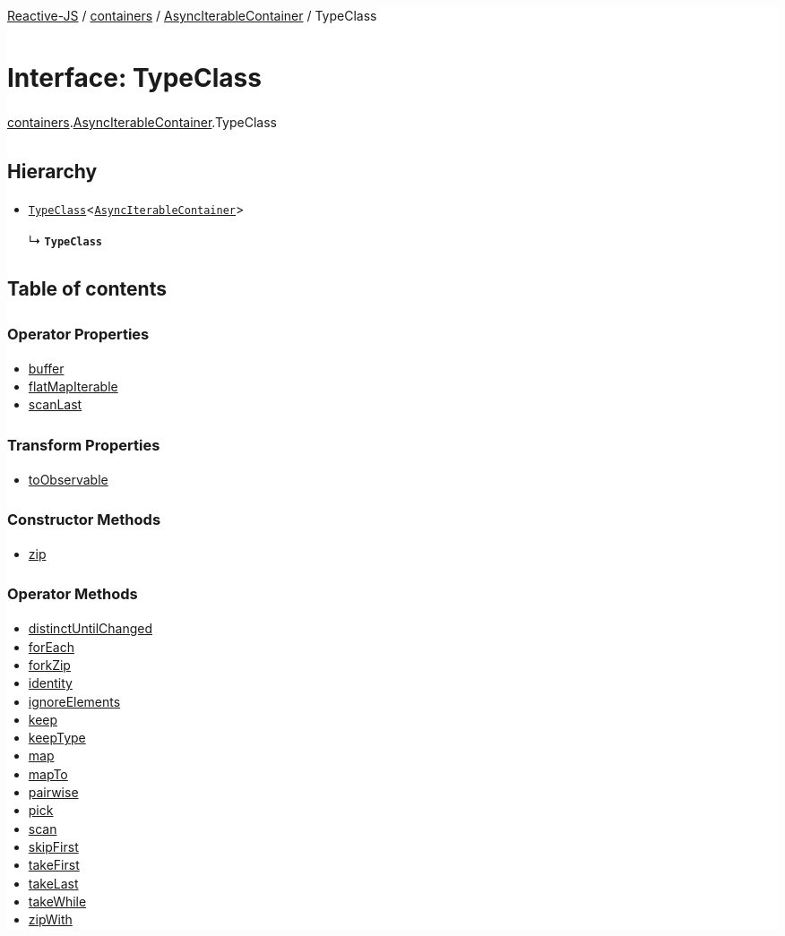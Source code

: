[Reactive-JS](../README.md) / [containers](../modules/containers.md) / [AsyncIterableContainer](../modules/containers.AsyncIterableContainer.md) / TypeClass

# Interface: TypeClass

[containers](../modules/containers.md).[AsyncIterableContainer](../modules/containers.AsyncIterableContainer.md).TypeClass

## Hierarchy

- [`TypeClass`](containers.Containers.TypeClass.md)<[`AsyncIterableContainer`](containers.AsyncIterableContainer-1.md)\>

  ↳ **`TypeClass`**

## Table of contents

### Operator Properties

- [buffer](containers.AsyncIterableContainer.TypeClass.md#buffer)
- [flatMapIterable](containers.AsyncIterableContainer.TypeClass.md#flatmapiterable)
- [scanLast](containers.AsyncIterableContainer.TypeClass.md#scanlast)

### Transform Properties

- [toObservable](containers.AsyncIterableContainer.TypeClass.md#toobservable)

### Constructor Methods

- [zip](containers.AsyncIterableContainer.TypeClass.md#zip)

### Operator Methods

- [distinctUntilChanged](containers.AsyncIterableContainer.TypeClass.md#distinctuntilchanged)
- [forEach](containers.AsyncIterableContainer.TypeClass.md#foreach)
- [forkZip](containers.AsyncIterableContainer.TypeClass.md#forkzip)
- [identity](containers.AsyncIterableContainer.TypeClass.md#identity)
- [ignoreElements](containers.AsyncIterableContainer.TypeClass.md#ignoreelements)
- [keep](containers.AsyncIterableContainer.TypeClass.md#keep)
- [keepType](containers.AsyncIterableContainer.TypeClass.md#keeptype)
- [map](containers.AsyncIterableContainer.TypeClass.md#map)
- [mapTo](containers.AsyncIterableContainer.TypeClass.md#mapto)
- [pairwise](containers.AsyncIterableContainer.TypeClass.md#pairwise)
- [pick](containers.AsyncIterableContainer.TypeClass.md#pick)
- [scan](containers.AsyncIterableContainer.TypeClass.md#scan)
- [skipFirst](containers.AsyncIterableContainer.TypeClass.md#skipfirst)
- [takeFirst](containers.AsyncIterableContainer.TypeClass.md#takefirst)
- [takeLast](containers.AsyncIterableContainer.TypeClass.md#takelast)
- [takeWhile](containers.AsyncIterableContainer.TypeClass.md#takewhile)
- [zipWith](containers.AsyncIterableContainer.TypeClass.md#zipwith)
